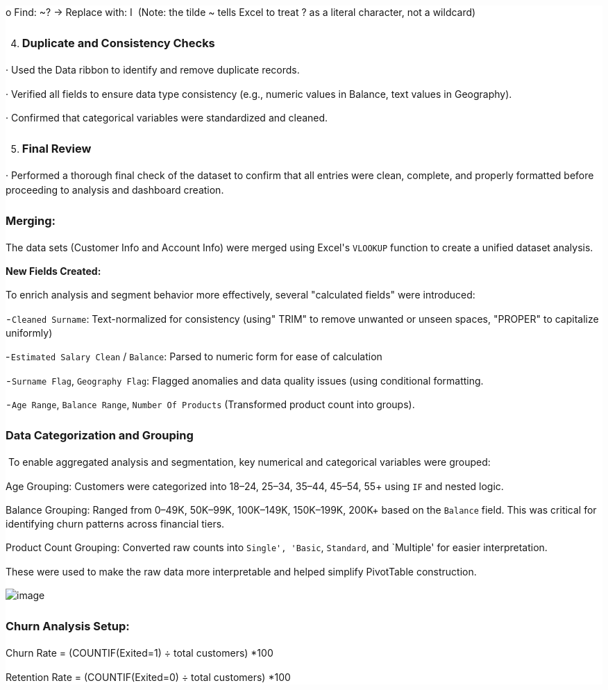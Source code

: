 o Find: ~? → Replace with: I
 (Note: the tilde ~ tells Excel to treat ? as a literal character, not a wildcard)

4. ### **Duplicate and Consistency Checks**
· Used the Data ribbon to identify and remove duplicate records.

· Verified all fields to ensure data type consistency (e.g., numeric values in Balance, text values in Geography).

· Confirmed that categorical variables were standardized and cleaned.

5. ### **Final Review**
· Performed a thorough final check of the dataset to confirm that all entries were clean, complete, and properly formatted before proceeding to analysis and dashboard creation.

### **Merging:**

The data sets (Customer Info and Account Info) were merged using Excel's `VLOOKUP` function to create a unified dataset analysis.

**New Fields Created:**

To enrich analysis and segment behavior more effectively, several "calculated fields" were introduced:

 - `Cleaned Surname`: Text-normalized for consistency (using" TRIM" to remove unwanted or unseen spaces, "PROPER" to capitalize uniformly)

 - `Estimated Salary Clean` / `Balance`: Parsed to numeric form for ease of calculation
 
 - `Surname Flag`, `Geography Flag`: Flagged anomalies and data quality issues (using conditional formatting.
 
 - `Age Range`, `Balance Range`, `Number Of Products` (Transformed product count into groups).
 
### **Data Categorization and Grouping**
 To enable aggregated analysis and segmentation, key numerical and categorical variables were grouped:
 
Age Grouping: Customers were categorized into 18–24, 25–34, 35–44, 45–54, 55+ using `IF` and nested logic.

Balance Grouping: Ranged from 0–49K, 50K–99K, 100K–149K, 150K–199K, 200K+ based on the `Balance` field. This was critical for identifying churn patterns across financial tiers.

Product Count Grouping: Converted raw counts into `Single', 'Basic`, `Standard`, and `Multiple' for easier interpretation.

These were used to make the raw data more interpretable and helped simplify PivotTable construction.

<img width="940" height="435" alt="image" src="https://github.com/user-attachments/assets/83a6e846-6011-407c-959f-3732f5c51c1f" />

### **Churn Analysis Setup:**
Churn Rate = (COUNTIF(Exited=1) ÷ total customers) *100

Retention Rate = (COUNTIF(Exited=0) ÷ total customers) *100

